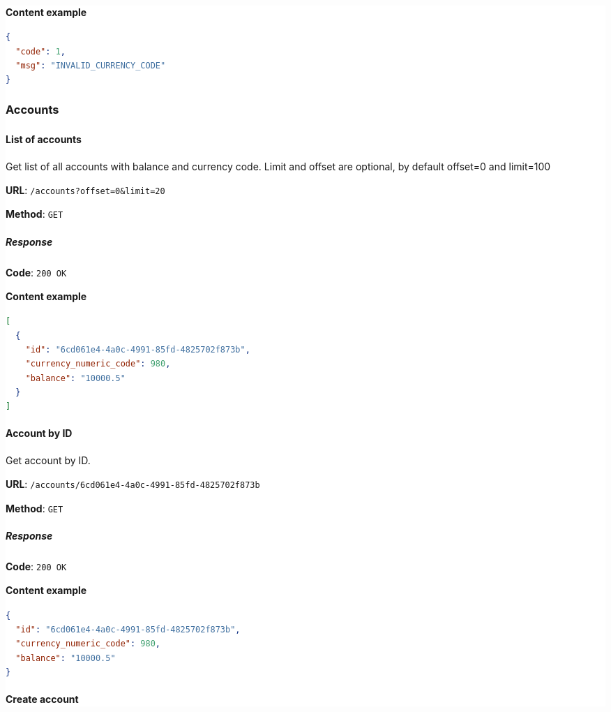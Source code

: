 **Content example**

```json
{
  "code": 1,
  "msg": "INVALID_CURRENCY_CODE"
}
```

### Accounts

#### List of accounts

Get list of all accounts with balance and currency code. Limit and offset are optional, by default offset=0 and limit=100

**URL**: `/accounts?offset=0&limit=20`

**Method**: `GET`

##### Response

**Code**: `200 OK`

**Content example**

```json
[
  {
    "id": "6cd061e4-4a0c-4991-85fd-4825702f873b",
    "currency_numeric_code": 980,
    "balance": "10000.5"
  }
]
```

#### Account by ID

Get account by ID.

**URL**: `/accounts/6cd061e4-4a0c-4991-85fd-4825702f873b`

**Method**: `GET`

##### Response

**Code**: `200 OK`

**Content example**

```json
{
  "id": "6cd061e4-4a0c-4991-85fd-4825702f873b",
  "currency_numeric_code": 980,
  "balance": "10000.5"
}
```

#### Create account
